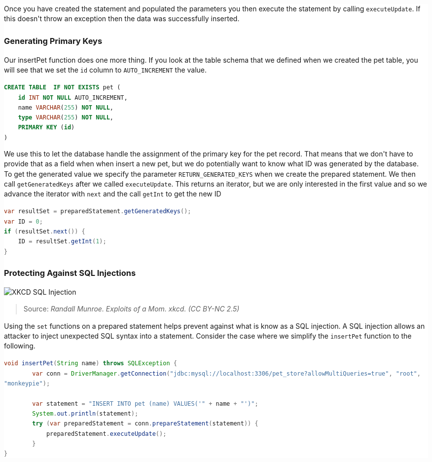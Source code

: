 Once you have created the statement and populated the parameters you then execute the statement by calling `executeUpdate`. If this doesn't throw an exception then the data was successfully inserted.

### Generating Primary Keys

Our insertPet function does one more thing. If you look at the table schema that we defined when we created the pet table, you will see that we set the `id` column to `AUTO_INCREMENT` the value.

```sql
CREATE TABLE  IF NOT EXISTS pet (
    id INT NOT NULL AUTO_INCREMENT,
    name VARCHAR(255) NOT NULL,
    type VARCHAR(255) NOT NULL,
    PRIMARY KEY (id)
)
```

We use this to let the database handle the assignment of the primary key for the pet record. That means that we don't have to provide that as a field when when insert a new pet, but we do potentially want to know what ID was generated by the database. To get the generated value we specify the parameter `RETURN_GENERATED_KEYS` when we create the prepared statement. We then call `getGeneratedKeys` after we called `executeUpdate`. This returns an iterator, but we are only interested in the first value and so we advance the iterator with `next` and the call `getInt` to get the new ID

```java
var resultSet = preparedStatement.getGeneratedKeys();
var ID = 0;
if (resultSet.next()) {
    ID = resultSet.getInt(1);
}
```

### Protecting Against SQL Injections

![XKCD SQL Injection](xkcd-sql-injection.png)

> Source: _Randall Munroe. Exploits of a Mom. xkcd. (CC BY-NC 2.5)_

Using the `set` functions on a prepared statement helps prevent against what is know as a SQL injection. A SQL injection allows an attacker to inject unexpected SQL syntax into a statement. Consider the case where we simplify the `insertPet` function to the following.

```java
void insertPet(String name) throws SQLException {
        var conn = DriverManager.getConnection("jdbc:mysql://localhost:3306/pet_store?allowMultiQueries=true", "root", "monkeypie");

        var statement = "INSERT INTO pet (name) VALUES('" + name + "')";
        System.out.println(statement);
        try (var preparedStatement = conn.prepareStatement(statement)) {
            preparedStatement.executeUpdate();
        }
}
```

